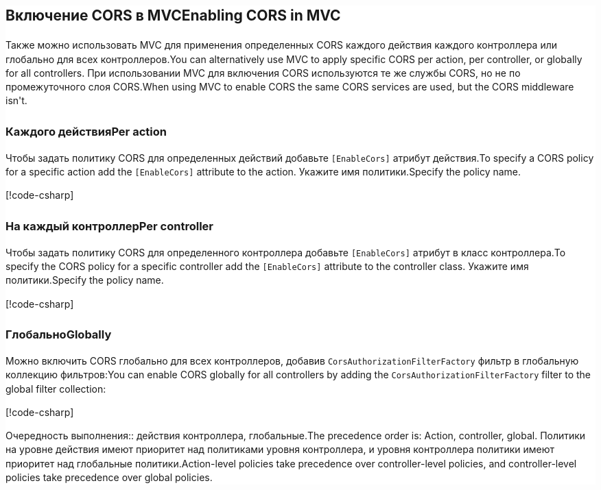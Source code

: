 ## <a name="enabling-cors-in-mvc"></a><span data-ttu-id="0e2d5-141">Включение CORS в MVC</span><span class="sxs-lookup"><span data-stu-id="0e2d5-141">Enabling CORS in MVC</span></span>

<span data-ttu-id="0e2d5-142">Также можно использовать MVC для применения определенных CORS каждого действия каждого контроллера или глобально для всех контроллеров.</span><span class="sxs-lookup"><span data-stu-id="0e2d5-142">You can alternatively use MVC to apply specific CORS per action, per controller, or globally for all controllers.</span></span> <span data-ttu-id="0e2d5-143">При использовании MVC для включения CORS используются те же службы CORS, но не по промежуточного слоя CORS.</span><span class="sxs-lookup"><span data-stu-id="0e2d5-143">When using MVC to enable CORS the same CORS services are used, but the CORS middleware isn't.</span></span>

### <a name="per-action"></a><span data-ttu-id="0e2d5-144">Каждого действия</span><span class="sxs-lookup"><span data-stu-id="0e2d5-144">Per action</span></span>

<span data-ttu-id="0e2d5-145">Чтобы задать политику CORS для определенных действий добавьте `[EnableCors]` атрибут действия.</span><span class="sxs-lookup"><span data-stu-id="0e2d5-145">To specify a CORS policy for a specific action add the `[EnableCors]` attribute to the action.</span></span> <span data-ttu-id="0e2d5-146">Укажите имя политики.</span><span class="sxs-lookup"><span data-stu-id="0e2d5-146">Specify the policy name.</span></span>

[!code-csharp[](cors/sample/CorsMVC/Controllers/ValuesController.cs?name=EnableOnAction)]

### <a name="per-controller"></a><span data-ttu-id="0e2d5-147">На каждый контроллер</span><span class="sxs-lookup"><span data-stu-id="0e2d5-147">Per controller</span></span>

<span data-ttu-id="0e2d5-148">Чтобы задать политику CORS для определенного контроллера добавьте `[EnableCors]` атрибут в класс контроллера.</span><span class="sxs-lookup"><span data-stu-id="0e2d5-148">To specify the CORS policy for a specific controller add the `[EnableCors]` attribute to the controller class.</span></span> <span data-ttu-id="0e2d5-149">Укажите имя политики.</span><span class="sxs-lookup"><span data-stu-id="0e2d5-149">Specify the policy name.</span></span>

[!code-csharp[](cors/sample/CorsMVC/Controllers/ValuesController.cs?name=EnableOnController)]

### <a name="globally"></a><span data-ttu-id="0e2d5-150">Глобально</span><span class="sxs-lookup"><span data-stu-id="0e2d5-150">Globally</span></span>

<span data-ttu-id="0e2d5-151">Можно включить CORS глобально для всех контроллеров, добавив `CorsAuthorizationFilterFactory` фильтр в глобальную коллекцию фильтров:</span><span class="sxs-lookup"><span data-stu-id="0e2d5-151">You can enable CORS globally for all controllers by adding the `CorsAuthorizationFilterFactory` filter to the global filter collection:</span></span>

[!code-csharp[](cors/sample/CorsMVC/Startup2.cs?name=snippet_configureservices)]

<span data-ttu-id="0e2d5-152">Очередность выполнения:: действия контроллера, глобальные.</span><span class="sxs-lookup"><span data-stu-id="0e2d5-152">The precedence order is: Action, controller, global.</span></span> <span data-ttu-id="0e2d5-153">Политики на уровне действия имеют приоритет над политиками уровня контроллера, и уровня контроллера политики имеют приоритет над глобальные политики.</span><span class="sxs-lookup"><span data-stu-id="0e2d5-153">Action-level policies take precedence over controller-level policies, and controller-level policies take precedence over global policies.</span></span>

